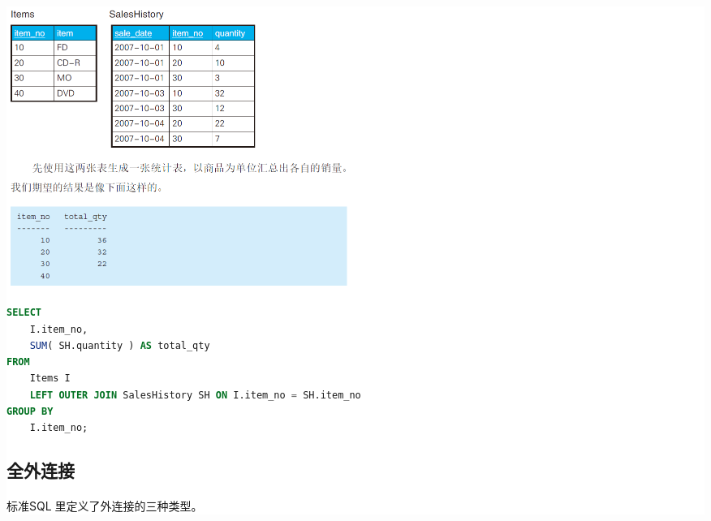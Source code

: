 <img src="assets/totaol_qty.PNG" style="zoom:50%;" />

```sql
SELECT
	I.item_no,
	SUM( SH.quantity ) AS total_qty 
FROM
	Items I
	LEFT OUTER JOIN SalesHistory SH ON I.item_no = SH.item_no 
GROUP BY
	I.item_no;
```

## 全外连接

标准SQL 里定义了外连接的三种类型。
